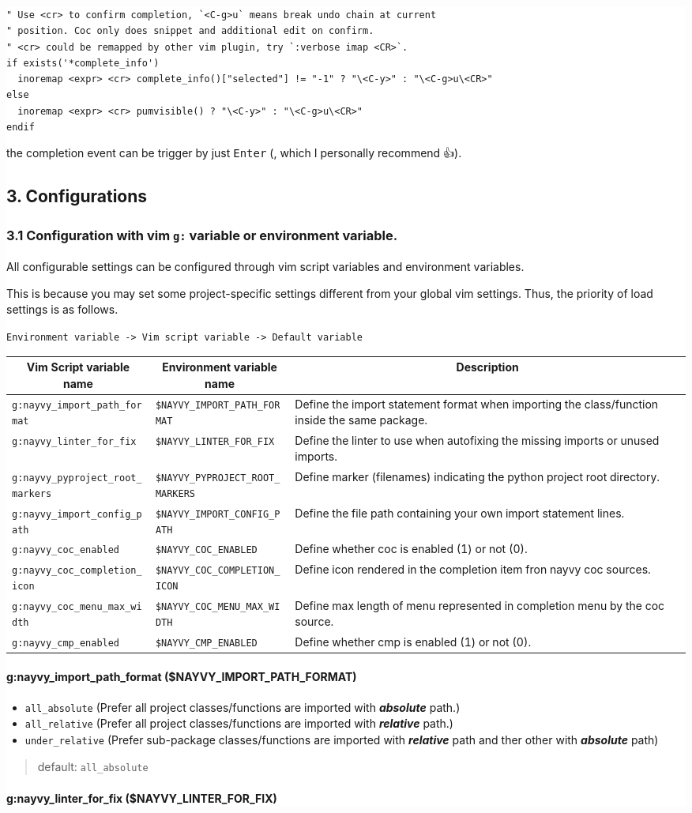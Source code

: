```vim
" Use <cr> to confirm completion, `<C-g>u` means break undo chain at current
" position. Coc only does snippet and additional edit on confirm.
" <cr> could be remapped by other vim plugin, try `:verbose imap <CR>`.
if exists('*complete_info')
  inoremap <expr> <cr> complete_info()["selected"] != "-1" ? "\<C-y>" : "\<C-g>u\<CR>"
else
  inoremap <expr> <cr> pumvisible() ? "\<C-y>" : "\<C-g>u\<CR>"
endif
```

the completion event can be trigger by just <kbd>Enter</kbd> (, which I personally recommend 👍).


## 3. Configurations

### 3.1 Configuration with vim `g:` variable or environment variable.

All configurable settings can be configured through vim script variables and environment variables.

This is because you may set some project-specific settings different from your global vim settings.
Thus, the priority of load settings is as follows.

```
Environment variable -> Vim script variable -> Default variable
```

| Vim Script variable name         | Environment variable name       | Description                                                                                   |
| ---                              | ---                             | ---                                                                                           |
| `g:nayvy_import_path_format`     | `$NAYVY_IMPORT_PATH_FORMAT`     | Define the import statement format when importing the class/function inside the same package. |
| `g:nayvy_linter_for_fix`         | `$NAYVY_LINTER_FOR_FIX`         | Define the linter to use when autofixing the missing imports or unused imports.               |
| `g:nayvy_pyproject_root_markers` | `$NAYVY_PYPROJECT_ROOT_MARKERS` | Define marker (filenames) indicating the python project root directory.                       |
| `g:nayvy_import_config_path`     | `$NAYVY_IMPORT_CONFIG_PATH`     | Define the file path containing your own import statement lines.                              |
| `g:nayvy_coc_enabled`            | `$NAYVY_COC_ENABLED`            | Define whether coc is enabled (1) or not (0).                                                 |
| `g:nayvy_coc_completion_icon`    | `$NAYVY_COC_COMPLETION_ICON`    | Define icon rendered in the completion item fron nayvy coc sources.                           |
| `g:nayvy_coc_menu_max_width`     | `$NAYVY_COC_MENU_MAX_WIDTH`     | Define max length of menu represented in completion menu by the coc source.                   |
| `g:nayvy_cmp_enabled`            | `$NAYVY_CMP_ENABLED`            | Define whether cmp is enabled (1) or not (0).                                                 |

#### g:nayvy_import_path_format ($NAYVY_IMPORT_PATH_FORMAT)

- `all_absolute` (Prefer all project classes/functions are imported with ***absolute*** path.)
- `all_relative` (Prefer all project classes/functions are imported with ***relative*** path.)
- `under_relative` (Prefer sub-package classes/functions are imported with ***relative*** path and ther other with ***absolute*** path)

> default: `all_absolute`

#### g:nayvy_linter_for_fix ($NAYVY_LINTER_FOR_FIX)
